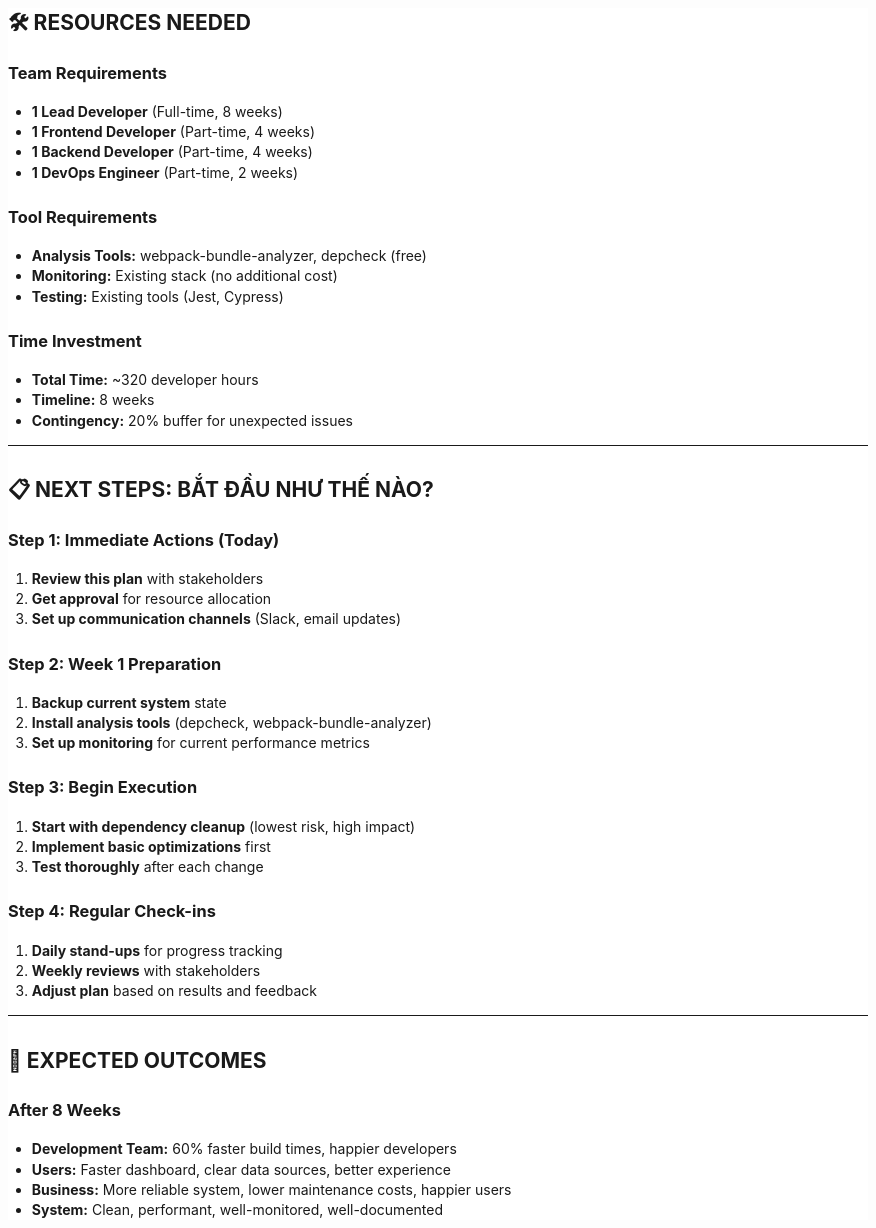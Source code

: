 
## 🛠️ RESOURCES NEEDED

### Team Requirements
- **1 Lead Developer** (Full-time, 8 weeks)
- **1 Frontend Developer** (Part-time, 4 weeks)
- **1 Backend Developer** (Part-time, 4 weeks)
- **1 DevOps Engineer** (Part-time, 2 weeks)

### Tool Requirements
- **Analysis Tools:** webpack-bundle-analyzer, depcheck (free)
- **Monitoring:** Existing stack (no additional cost)
- **Testing:** Existing tools (Jest, Cypress)

### Time Investment
- **Total Time:** ~320 developer hours
- **Timeline:** 8 weeks
- **Contingency:** 20% buffer for unexpected issues

---

## 📋 NEXT STEPS: BẮT ĐẦU NHƯ THẾ NÀO?

### Step 1: Immediate Actions (Today)
1. **Review this plan** with stakeholders
2. **Get approval** for resource allocation
3. **Set up communication channels** (Slack, email updates)

### Step 2: Week 1 Preparation
1. **Backup current system** state
2. **Install analysis tools** (depcheck, webpack-bundle-analyzer)
3. **Set up monitoring** for current performance metrics

### Step 3: Begin Execution
1. **Start with dependency cleanup** (lowest risk, high impact)
2. **Implement basic optimizations** first
3. **Test thoroughly** after each change

### Step 4: Regular Check-ins
1. **Daily stand-ups** for progress tracking
2. **Weekly reviews** with stakeholders
3. **Adjust plan** based on results and feedback

---

## 🎉 EXPECTED OUTCOMES

### After 8 Weeks
- **Development Team:** 60% faster build times, happier developers
- **Users:** Faster dashboard, clear data sources, better experience
- **Business:** More reliable system, lower maintenance costs, happier users
- **System:** Clean, performant, well-monitored, well-documented
